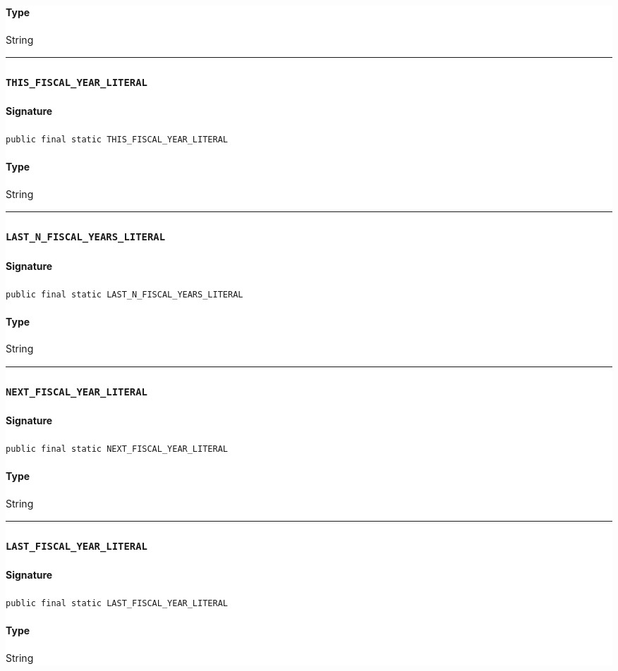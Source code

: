 #### Type
String

---

### `THIS_FISCAL_YEAR_LITERAL`

#### Signature
```apex
public final static THIS_FISCAL_YEAR_LITERAL
```

#### Type
String

---

### `LAST_N_FISCAL_YEARS_LITERAL`

#### Signature
```apex
public final static LAST_N_FISCAL_YEARS_LITERAL
```

#### Type
String

---

### `NEXT_FISCAL_YEAR_LITERAL`

#### Signature
```apex
public final static NEXT_FISCAL_YEAR_LITERAL
```

#### Type
String

---

### `LAST_FISCAL_YEAR_LITERAL`

#### Signature
```apex
public final static LAST_FISCAL_YEAR_LITERAL
```

#### Type
String